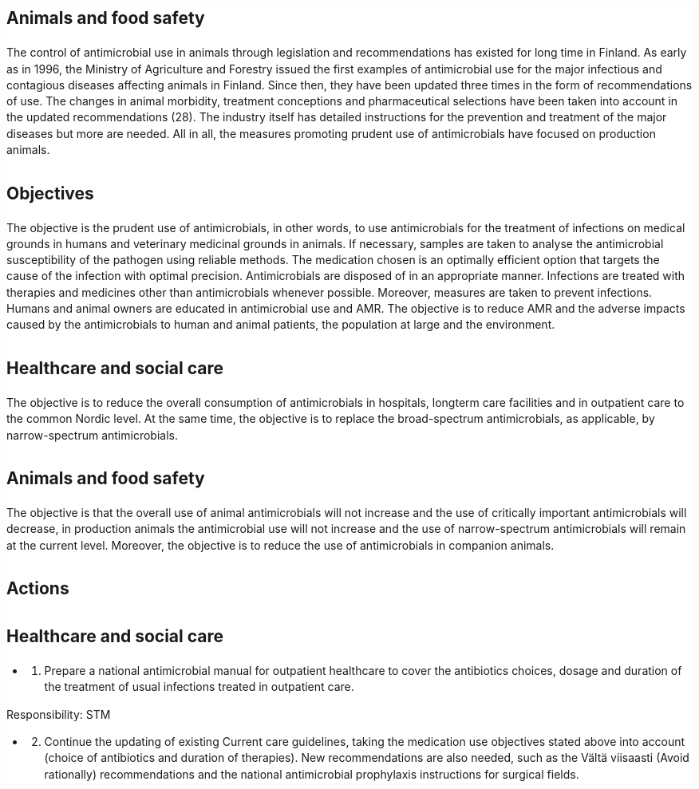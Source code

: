 ## Animals and food safety

The control of antimicrobial use in animals through legislation and recommendations has existed for long time in Finland. As early as in 1996, the Ministry of Agriculture and Forestry issued the first examples of antimicrobial use for the major infectious and contagious diseases affecting animals in Finland. Since then, they have been updated three times in the form of recommendations of use. The changes in animal morbidity, treatment conceptions and pharmaceutical selections have been taken into account in the updated recommendations (28). The industry itself has detailed instructions for the prevention and treatment of the major diseases but more are needed. All in all, the measures promoting prudent use of antimicrobials have focused on production animals.

## Objectives

The objective is the prudent use of antimicrobials, in other words, to use antimicrobials for the treatment of infections on medical grounds in humans and veterinary medicinal grounds in animals. If necessary, samples are taken to analyse the antimicrobial susceptibility of the pathogen using reliable methods. The medication chosen is an optimally efficient option that targets the cause of the infection with optimal precision. Antimicrobials are disposed of in an appropriate manner. Infections are treated with therapies and medicines other than antimicrobials whenever possible. Moreover, measures are taken to prevent infections. Humans and animal owners are educated in antimicrobial use and AMR. The objective is to reduce AMR and the adverse impacts caused by the antimicrobials to human and animal patients, the population at large and the environment.

## Healthcare and social care

The objective is to reduce the overall consumption of antimicrobials in hospitals, longterm care facilities and in outpatient care to the common Nordic level. At the same time, the objective is to replace the broad-spectrum antimicrobials, as applicable, by narrow-spectrum antimicrobials.

## Animals and food safety

The objective is that the overall use of animal antimicrobials will not increase and the use of critically important antimicrobials will decrease, in production animals the antimicrobial use will not increase and the use of narrow-spectrum antimicrobials will remain at the current level. Moreover, the objective is to reduce the use of antimicrobials in companion animals.

## Actions

## Healthcare and social care

- 1.  Prepare a national antimicrobial manual for outpatient healthcare to cover the antibiotics choices, dosage and duration of the treatment of usual infections treated in outpatient care.

Responsibility: STM

- 2.  Continue the updating of existing Current care guidelines, taking the medication use objectives stated above into account (choice of antibiotics and duration of therapies). New recommendations are also needed, such as the Vältä viisaasti (Avoid rationally) recommendations and the national antimicrobial prophylaxis instructions for surgical fields.
